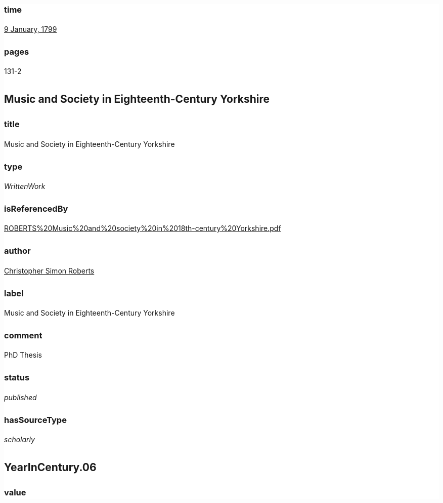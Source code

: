 ### time


[9 January, 1799](#9-January-1799)

### pages


131-2

## Music and Society in Eighteenth-Century Yorkshire

### title


Music and Society in Eighteenth-Century Yorkshire

### type


*WrittenWork*

### isReferencedBy


[ROBERTS%20Music%20and%20society%20in%2018th-century%20Yorkshire.pdf](#ROBERTS%20Music%20and%20society%20in%2018th-century%20Yorkshire.pdf)

### author


[Christopher Simon Roberts](#Christopher-Simon-Roberts)

### label


Music and Society in Eighteenth-Century Yorkshire

### comment


PhD Thesis

### status


*published*

### hasSourceType


*scholarly*

## YearInCentury.06

### value
